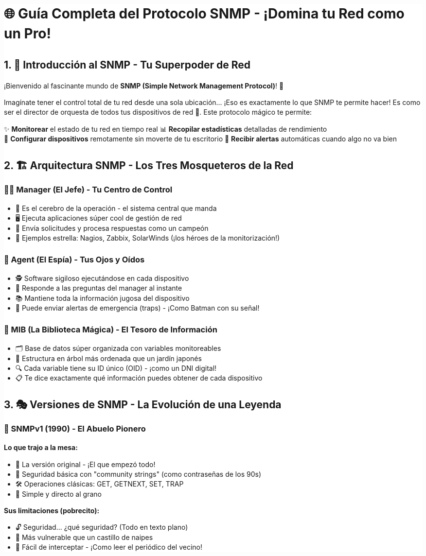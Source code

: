 # 🌐 Guía Completa del Protocolo SNMP - ¡Domina tu Red como un Pro!

## 1. 🚀 Introducción al SNMP - Tu Superpoder de Red

¡Bienvenido al fascinante mundo de **SNMP (Simple Network Management Protocol)**! 🎉 

Imagínate tener el control total de tu red desde una sola ubicación... ¡Eso es exactamente lo que SNMP te permite hacer! Es como ser el director de orquesta de todos tus dispositivos de red 🎼. Este protocolo mágico te permite:

✨ **Monitorear** el estado de tu red en tiempo real
📊 **Recopilar estadísticas** detalladas de rendimiento  
🔧 **Configurar dispositivos** remotamente sin moverte de tu escritorio
🚨 **Recibir alertas** automáticas cuando algo no va bien

## 2. 🏗️ Arquitectura SNMP - Los Tres Mosqueteros de la Red

### 👨‍💼 Manager (El Jefe) - Tu Centro de Control
- 🎯 Es el cerebro de la operación - el sistema central que manda
- 🖥️ Ejecuta aplicaciones súper cool de gestión de red
- 📡 Envía solicitudes y procesa respuestas como un campeón
- 🌟 Ejemplos estrella: Nagios, Zabbix, SolarWinds (¡los héroes de la monitorización!)

### 🤖 Agent (El Espía) - Tus Ojos y Oídos
- 🕵️ Software sigiloso ejecutándose en cada dispositivo
- 🎤 Responde a las preguntas del manager al instante
- 📚 Mantiene toda la información jugosa del dispositivo
- 🚨 Puede enviar alertas de emergencia (traps) - ¡Como Batman con su señal!

### 📖 MIB (La Biblioteca Mágica) - El Tesoro de Información
- 🗂️ Base de datos súper organizada con variables monitoreables
- 🌳 Estructura en árbol más ordenada que un jardín japonés
- 🔍 Cada variable tiene su ID único (OID) - ¡como un DNI digital!
- 📋 Te dice exactamente qué información puedes obtener de cada dispositivo

## 3. 🎭 Versiones de SNMP - La Evolución de una Leyenda

### 👴 SNMPv1 (1990) - El Abuelo Pionero
**Lo que trajo a la mesa:**
- 🥇 La versión original - ¡El que empezó todo!
- 🔑 Seguridad básica con "community strings" (como contraseñas de los 90s)
- 🛠️ Operaciones clásicas: GET, GETNEXT, SET, TRAP
- 🎯 Simple y directo al grano

**Sus limitaciones (pobrecito):**
- 🔓 Seguridad... ¿qué seguridad? (Todo en texto plano)
- 👀 Más vulnerable que un castillo de naipes
- 📡 Fácil de interceptar - ¡Como leer el periódico del vecino!
